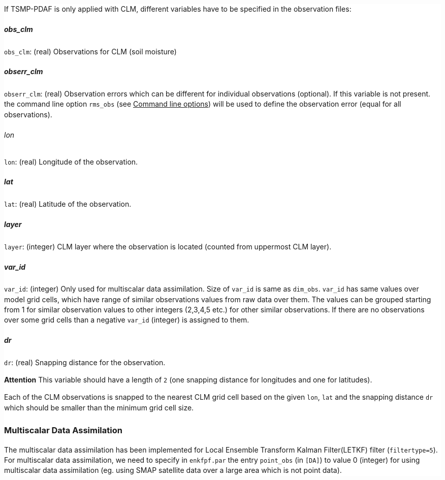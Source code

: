 If TSMP-PDAF is only applied with CLM, different variables have to be
specified in the observation files:

##### obs_clm #####

`obs_clm`: (real) Observations for CLM (soil moisture)

##### obserr_clm #####

`obserr_clm`: (real) Observation errors which can be different for
individual observations (optional). If this variable is not
present. the command line option `rms_obs` (see [Command line
options](./input_cmd.md#command-line-options)) will be used to define
the observation error (equal for all observations).

###### lon ######

`lon`: (real) Longitude of the observation.

##### lat #####

`lat`: (real) Latitude of the observation.

##### layer #####

`layer`: (integer) CLM layer where the observation is located (counted
from uppermost CLM layer).

##### var_id #####

`var_id`: (integer) Only used for multiscalar data assimilation. Size
of `var_id` is same as `dim_obs`. `var_id` has same values over model
grid cells, which have range of similar observations values from raw
data over them.  The values can be grouped starting from 1 for similar
observation values to other integers (2,3,4,5 etc.) for other similar
observations. If there are no observations over some grid cells than a
negative `var_id` (integer) is assigned to them.

##### dr #####

`dr`: (real) Snapping distance for the observation.

**Attention** This variable should have a length of `2` (one snapping
distance for longitudes and one for latitudes).

Each of the CLM observations is snapped to the nearest CLM grid cell
based on the given `lon`, `lat` and the snapping distance `dr` which
should be smaller than the minimum grid cell size.

### Multiscalar Data Assimilation ###

The multiscalar data assimilation has been implemented for Local
Ensemble Transform Kalman Filter(LETKF) filter (`filtertype=5`). For
multiscalar data assimilation, we need to specify in `enkfpf.par` the
entry `point_obs` (in `[DA]`) to value 0 (integer) for using
multiscalar data assimilation (eg. using SMAP satellite data over a
large area which is not point data).
